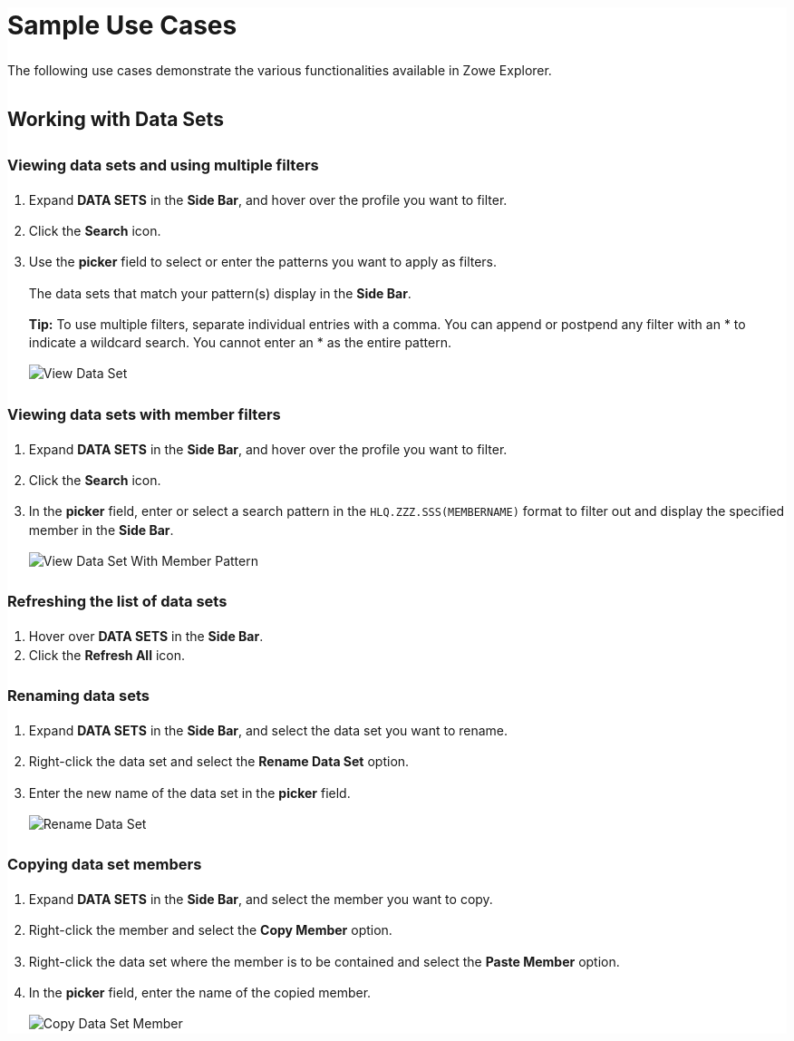# Sample Use Cases

The following use cases demonstrate the various functionalities available in Zowe Explorer.

## Working with Data Sets

### Viewing data sets and using multiple filters

1. Expand **DATA SETS** in the **Side Bar**, and hover over the profile you want to filter.
2. Click the **Search** icon.
3. Use the **picker** field to select or enter the patterns you want to apply as filters.  
   
   The data sets that match your pattern(s) display in the **Side Bar**.

   **Tip:** To use multiple filters, separate individual entries with a comma. You can append or postpend any filter with an \* to indicate a wildcard search. You cannot enter an \* as the entire pattern.

   ![View Data Set](/v2.5.x/images/ze/ZE-multiple-search.gif)

### Viewing data sets with member filters

1. Expand **DATA SETS** in the **Side Bar**, and hover over the profile you want to filter.
2. Click the **Search** icon.
3. In the **picker** field, enter or select a search pattern in the `HLQ.ZZZ.SSS(MEMBERNAME)` format to filter out and display the specified member in the **Side Bar**.

   ![View Data Set With Member Pattern](/v2.5.x/images/ze/ZE-member-filter-search.gif)

### Refreshing the list of data sets

1. Hover over  **DATA SETS** in the **Side Bar**.
2. Click the **Refresh All** icon.

### Renaming data sets

1. Expand **DATA SETS** in the **Side Bar**, and select the data set you want to rename.
2. Right-click the data set and select the **Rename Data Set** option.
3. Enter the new name of the data set in the **picker** field.

   ![Rename Data Set](/v2.5.x/images/ze/ZE-rename.gif)

### Copying data set members

1. Expand **DATA SETS** in the **Side Bar**, and select the member you want to copy.
2. Right-click the member and select the **Copy Member** option.
3. Right-click the data set where the member is to be contained and select the **Paste Member** option.
4. In the **picker** field, enter the name of the copied member.

   ![Copy Data Set Member](/v2.5.x/images/ze/ZE-copy-member.gif)

